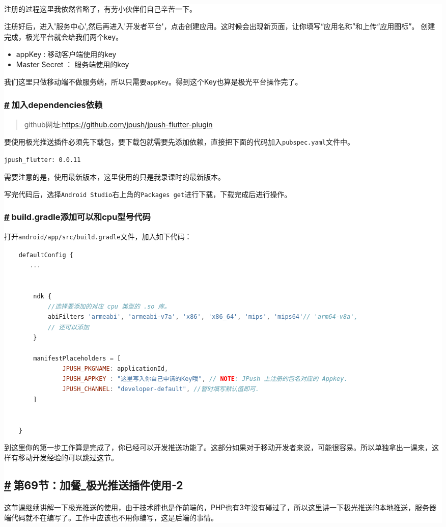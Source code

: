注册的过程这里我依然省略了，有劳小伙伴们自己辛苦一下。

注册好后，进入'服务中心',然后再进入'开发者平台'，点击创建应用。这时候会出现新页面，让你填写“应用名称”和上传“应用图标”。 创建完成，极光平台就会给我们两个key。

- appKey : 移动客户端使用的key
- Master Secret ： 服务端使用的key

我们这里只做移动端不做服务端，所以只需要`appKey`。得到这个Key也算是极光平台操作完了。

### [#](https://jspang.com/posts/2019/03/01/flutter-shop.html#加入dependencies依赖) 加入dependencies依赖

> github网址:https://github.com/jpush/jpush-flutter-plugin

要使用极光推送插件必须先下载包，要下载包就需要先添加依赖，直接把下面的代码加入`pubspec.yaml`文件中。

```text
jpush_flutter: 0.0.11
```

需要注意的是，使用最新版本，这里使用的只是我录课时的最新版本。

写完代码后，选择`Android Studio`右上角的`Packages get`进行下载，下载完成后进行操作。

### [#](https://jspang.com/posts/2019/03/01/flutter-shop.html#build-gradle添加可以和cpu型号代码) build.gradle添加可以和cpu型号代码

打开`android/app/src/build.gradle`文件，加入如下代码：

```javascript
    defaultConfig {
       ...


        ndk {
            //选择要添加的对应 cpu 类型的 .so 库。
            abiFilters 'armeabi', 'armeabi-v7a', 'x86', 'x86_64', 'mips', 'mips64'// 'arm64-v8a',
            // 还可以添加
        }

        manifestPlaceholders = [
                JPUSH_PKGNAME: applicationId,
                JPUSH_APPKEY : "这里写入你自己申请的Key哦", // NOTE: JPush 上注册的包名对应的 Appkey.
                JPUSH_CHANNEL: "developer-default", //暂时填写默认值即可.
        ]


    }
```

到这里你的第一步工作算是完成了，你已经可以开发推送功能了。这部分如果对于移动开发者来说，可能很容易。所以单独拿出一课来，这样有移动开发经验的可以跳过这节。

## [#](https://jspang.com/posts/2019/03/01/flutter-shop.html#第69节：加餐-极光推送插件使用-2) 第69节：加餐_极光推送插件使用-2

这节课继续讲解一下极光推送的使用，由于技术胖也是作前端的，PHP也有3年没有碰过了，所以这里讲一下极光推送的本地推送，服务器端代码就不在编写了。工作中应该也不用你编写，这是后端的事情。
